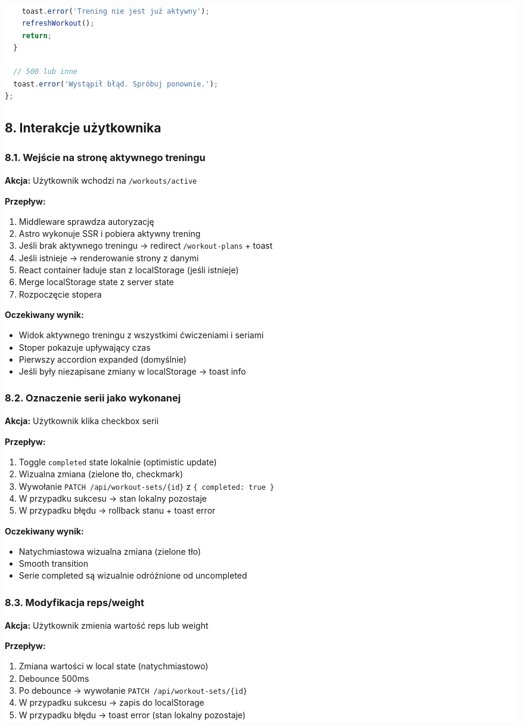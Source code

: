 ```typescript
    toast.error('Trening nie jest już aktywny');
    refreshWorkout();
    return;
  }

  // 500 lub inne
  toast.error('Wystąpił błąd. Spróbuj ponownie.');
};
```

## 8. Interakcje użytkownika

### 8.1. Wejście na stronę aktywnego treningu

**Akcja:** Użytkownik wchodzi na `/workouts/active`

**Przepływ:**
1. Middleware sprawdza autoryzację
2. Astro wykonuje SSR i pobiera aktywny trening
3. Jeśli brak aktywnego treningu → redirect `/workout-plans` + toast
4. Jeśli istnieje → renderowanie strony z danymi
5. React container ładuje stan z localStorage (jeśli istnieje)
6. Merge localStorage state z server state
7. Rozpoczęcie stopera

**Oczekiwany wynik:**
- Widok aktywnego treningu z wszystkimi ćwiczeniami i seriami
- Stoper pokazuje upływający czas
- Pierwszy accordion expanded (domyślnie)
- Jeśli były niezapisane zmiany w localStorage → toast info

### 8.2. Oznaczenie serii jako wykonanej

**Akcja:** Użytkownik klika checkbox serii

**Przepływ:**
1. Toggle `completed` state lokalnie (optimistic update)
2. Wizualna zmiana (zielone tło, checkmark)
3. Wywołanie `PATCH /api/workout-sets/{id}` z `{ completed: true }`
4. W przypadku sukcesu → stan lokalny pozostaje
5. W przypadku błędu → rollback stanu + toast error

**Oczekiwany wynik:**
- Natychmiastowa wizualna zmiana (zielone tło)
- Smooth transition
- Serie completed są wizualnie odróżnione od uncompleted

### 8.3. Modyfikacja reps/weight

**Akcja:** Użytkownik zmienia wartość reps lub weight

**Przepływ:**
1. Zmiana wartości w local state (natychmiastowo)
2. Debounce 500ms
3. Po debounce → wywołanie `PATCH /api/workout-sets/{id}`
4. W przypadku sukcesu → zapis do localStorage
5. W przypadku błędu → toast error (stan lokalny pozostaje)
